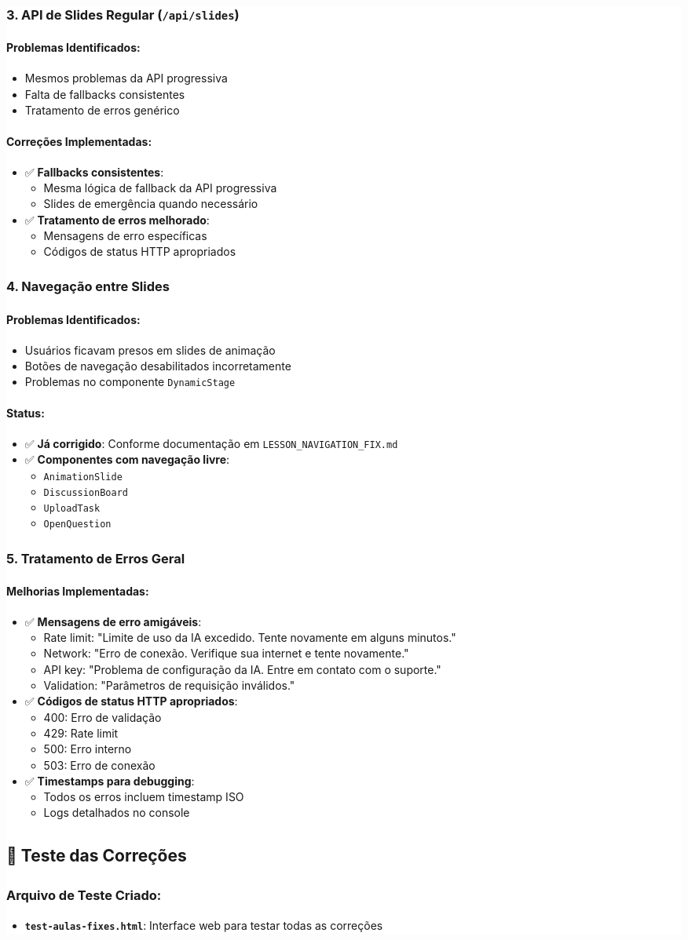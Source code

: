 ### 3. **API de Slides Regular (`/api/slides`)**

#### Problemas Identificados:
- Mesmos problemas da API progressiva
- Falta de fallbacks consistentes
- Tratamento de erros genérico

#### Correções Implementadas:
- ✅ **Fallbacks consistentes**:
  - Mesma lógica de fallback da API progressiva
  - Slides de emergência quando necessário
- ✅ **Tratamento de erros melhorado**:
  - Mensagens de erro específicas
  - Códigos de status HTTP apropriados

### 4. **Navegação entre Slides**

#### Problemas Identificados:
- Usuários ficavam presos em slides de animação
- Botões de navegação desabilitados incorretamente
- Problemas no componente `DynamicStage`

#### Status:
- ✅ **Já corrigido**: Conforme documentação em `LESSON_NAVIGATION_FIX.md`
- ✅ **Componentes com navegação livre**:
  - `AnimationSlide`
  - `DiscussionBoard`
  - `UploadTask`
  - `OpenQuestion`

### 5. **Tratamento de Erros Geral**

#### Melhorias Implementadas:
- ✅ **Mensagens de erro amigáveis**:
  - Rate limit: "Limite de uso da IA excedido. Tente novamente em alguns minutos."
  - Network: "Erro de conexão. Verifique sua internet e tente novamente."
  - API key: "Problema de configuração da IA. Entre em contato com o suporte."
  - Validation: "Parâmetros de requisição inválidos."
- ✅ **Códigos de status HTTP apropriados**:
  - 400: Erro de validação
  - 429: Rate limit
  - 500: Erro interno
  - 503: Erro de conexão
- ✅ **Timestamps para debugging**:
  - Todos os erros incluem timestamp ISO
  - Logs detalhados no console

## 🧪 Teste das Correções

### Arquivo de Teste Criado:
- **`test-aulas-fixes.html`**: Interface web para testar todas as correções
